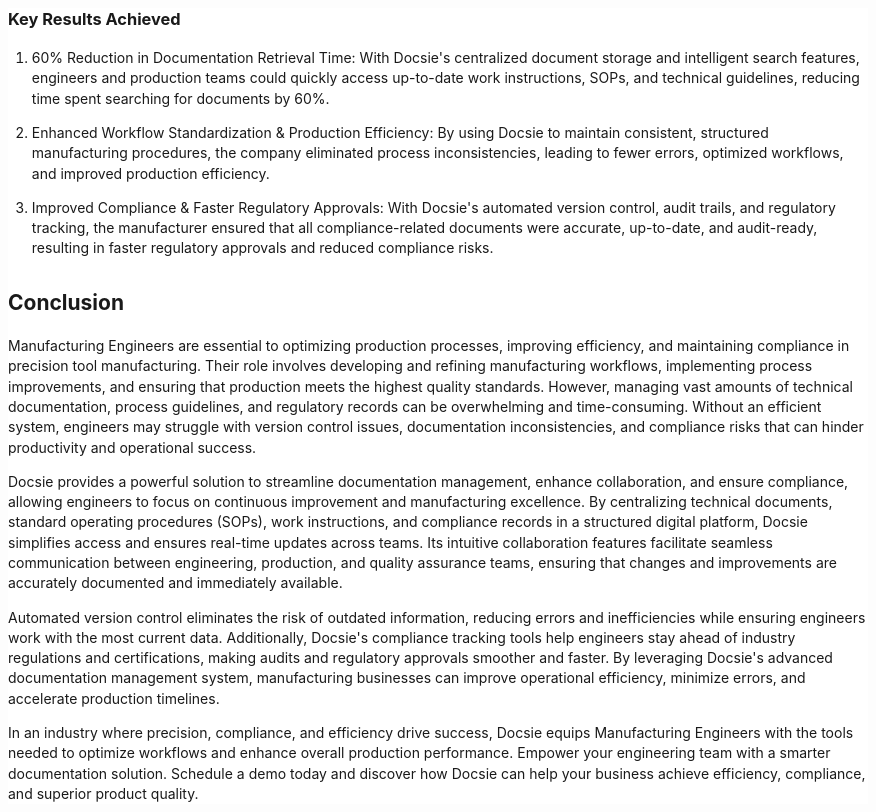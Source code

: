 ### Key Results Achieved

1. 60% Reduction in Documentation Retrieval Time: With Docsie's centralized document storage and intelligent search features, engineers and production teams could quickly access up-to-date work instructions, SOPs, and technical guidelines, reducing time spent searching for documents by 60%.

2. Enhanced Workflow Standardization & Production Efficiency: By using Docsie to maintain consistent, structured manufacturing procedures, the company eliminated process inconsistencies, leading to fewer errors, optimized workflows, and improved production efficiency.

3. Improved Compliance & Faster Regulatory Approvals: With Docsie's automated version control, audit trails, and regulatory tracking, the manufacturer ensured that all compliance-related documents were accurate, up-to-date, and audit-ready, resulting in faster regulatory approvals and reduced compliance risks.

## Conclusion

Manufacturing Engineers are essential to optimizing production processes, improving efficiency, and maintaining compliance in precision tool manufacturing. Their role involves developing and refining manufacturing workflows, implementing process improvements, and ensuring that production meets the highest quality standards. However, managing vast amounts of technical documentation, process guidelines, and regulatory records can be overwhelming and time-consuming. Without an efficient system, engineers may struggle with version control issues, documentation inconsistencies, and compliance risks that can hinder productivity and operational success.

Docsie provides a powerful solution to streamline documentation management, enhance collaboration, and ensure compliance, allowing engineers to focus on continuous improvement and manufacturing excellence. By centralizing technical documents, standard operating procedures (SOPs), work instructions, and compliance records in a structured digital platform, Docsie simplifies access and ensures real-time updates across teams. Its intuitive collaboration features facilitate seamless communication between engineering, production, and quality assurance teams, ensuring that changes and improvements are accurately documented and immediately available.

Automated version control eliminates the risk of outdated information, reducing errors and inefficiencies while ensuring engineers work with the most current data. Additionally, Docsie's compliance tracking tools help engineers stay ahead of industry regulations and certifications, making audits and regulatory approvals smoother and faster. By leveraging Docsie's advanced documentation management system, manufacturing businesses can improve operational efficiency, minimize errors, and accelerate production timelines.

In an industry where precision, compliance, and efficiency drive success, Docsie equips Manufacturing Engineers with the tools needed to optimize workflows and enhance overall production performance. Empower your engineering team with a smarter documentation solution. Schedule a demo today and discover how Docsie can help your business achieve efficiency, compliance, and superior product quality.

